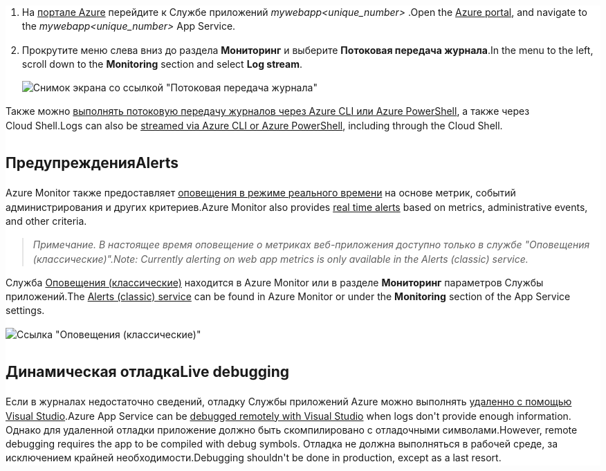 1. <span data-ttu-id="9352a-178">На [портале Azure](https://portal.azure.com) перейдите к Службе приложений *mywebapp\<unique_number\>* .</span><span class="sxs-lookup"><span data-stu-id="9352a-178">Open the [Azure portal](https://portal.azure.com), and navigate to the *mywebapp\<unique_number\>* App Service.</span></span>
1. <span data-ttu-id="9352a-179">Прокрутите меню слева вниз до раздела **Мониторинг** и выберите **Потоковая передача журнала**.</span><span class="sxs-lookup"><span data-stu-id="9352a-179">In the menu to the left, scroll down to the **Monitoring** section and select **Log stream**.</span></span>

    ![Снимок экрана со ссылкой "Потоковая передача журнала"](./media/monitoring/log-stream.png)

<span data-ttu-id="9352a-181">Также можно [выполнять потоковую передачу журналов через Azure CLI или Azure PowerShell](/azure/app-service/web-sites-enable-diagnostic-log#streamlogs), а также через Cloud Shell.</span><span class="sxs-lookup"><span data-stu-id="9352a-181">Logs can also be [streamed via Azure CLI or Azure PowerShell](/azure/app-service/web-sites-enable-diagnostic-log#streamlogs), including through the Cloud Shell.</span></span>

## <a name="alerts"></a><span data-ttu-id="9352a-182">Предупреждения</span><span class="sxs-lookup"><span data-stu-id="9352a-182">Alerts</span></span>

<span data-ttu-id="9352a-183">Azure Monitor также предоставляет [оповещения в режиме реального времени](/azure/monitoring-and-diagnostics/insights-alerts-portal) на основе метрик, событий администрирования и других критериев.</span><span class="sxs-lookup"><span data-stu-id="9352a-183">Azure Monitor also provides [real time alerts](/azure/monitoring-and-diagnostics/insights-alerts-portal) based on metrics, administrative events, and other criteria.</span></span>

> <span data-ttu-id="9352a-184">*Примечание. В настоящее время оповещение о метриках веб-приложения доступно только в службе "Оповещения (классические)".*</span><span class="sxs-lookup"><span data-stu-id="9352a-184">*Note: Currently alerting on web app metrics is only available in the Alerts (classic) service.*</span></span>

<span data-ttu-id="9352a-185">Служба [Оповещения (классические)](/azure/monitoring-and-diagnostics/monitor-quick-resource-metric-alert-portal) находится в Azure Monitor или в разделе **Мониторинг** параметров Службы приложений.</span><span class="sxs-lookup"><span data-stu-id="9352a-185">The [Alerts (classic) service](/azure/monitoring-and-diagnostics/monitor-quick-resource-metric-alert-portal) can be found in Azure Monitor or under the **Monitoring** section of the App Service settings.</span></span>

![Ссылка "Оповещения (классические)"](./media/monitoring/alerts.png)

## <a name="live-debugging"></a><span data-ttu-id="9352a-187">Динамическая отладка</span><span class="sxs-lookup"><span data-stu-id="9352a-187">Live debugging</span></span>

<span data-ttu-id="9352a-188">Если в журналах недостаточно сведений, отладку Службы приложений Azure можно выполнять [удаленно с помощью Visual Studio](/azure/app-service/web-sites-dotnet-troubleshoot-visual-studio#remotedebug).</span><span class="sxs-lookup"><span data-stu-id="9352a-188">Azure App Service can be [debugged remotely with Visual Studio](/azure/app-service/web-sites-dotnet-troubleshoot-visual-studio#remotedebug) when logs don't provide enough information.</span></span> <span data-ttu-id="9352a-189">Однако для удаленной отладки приложение должно быть скомпилировано с отладочными символами.</span><span class="sxs-lookup"><span data-stu-id="9352a-189">However, remote debugging requires the app to be compiled with debug symbols.</span></span> <span data-ttu-id="9352a-190">Отладка не должна выполняться в рабочей среде, за исключением крайней необходимости.</span><span class="sxs-lookup"><span data-stu-id="9352a-190">Debugging shouldn't be done in production, except as a last resort.</span></span>
